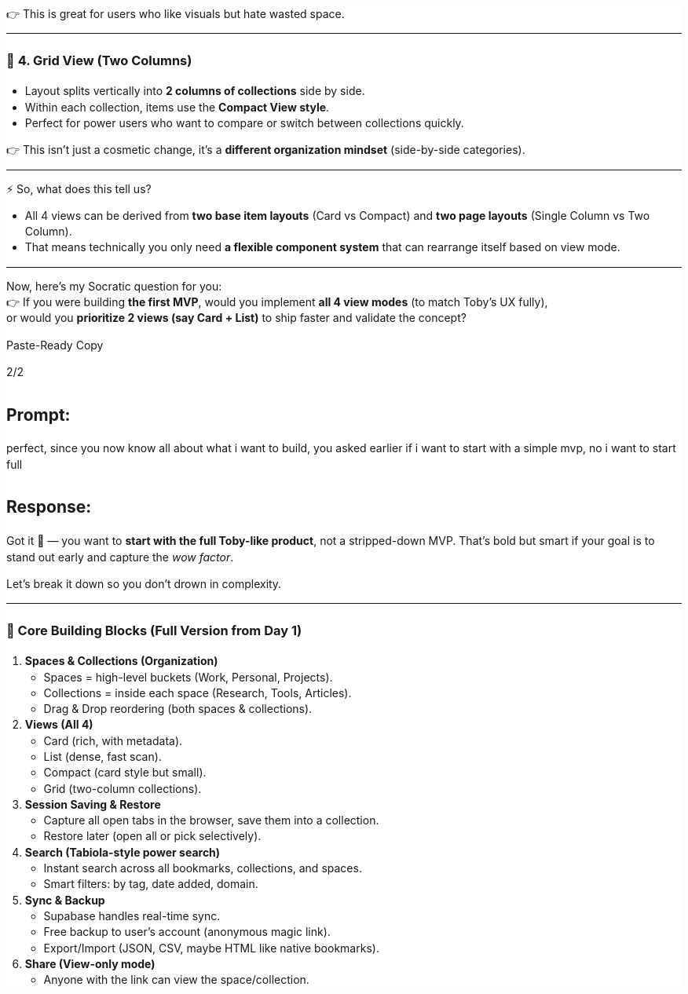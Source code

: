 👉 This is great for users who like visuals but hate wasted space.

* * *

### 🔹 **4\. Grid View (Two Columns)**

*   Layout splits vertically into **2 columns of collections** side by side.
*   Within each collection, items use the **Compact View style**.
*   Perfect for power users who want to compare or switch between collections quickly.

👉 This isn’t just a cosmetic change, it’s a **different organization mindset** (side-by-side categories).

* * *

⚡ So, what does this tell us?

*   All 4 views can be derived from **two base item layouts** (Card vs Compact) and **two page layouts** (Single Column vs Two Column).
*   That means technically you only need **a flexible component system** that can rearrange itself based on view mode.

* * *

Now, here’s my Socratic question for you:  
👉 If you were building **the first MVP**, would you implement **all 4 view modes** (to match Toby’s UX fully),  
or would you **prioritize 2 views (say Card + List)** to ship faster and validate the concept?

Paste-Ready Copy

2/2

## Prompt:
perfect, since you now know all about what i want to build, you asked earlier if i want to start with a simple mvp, no i want to start full

## Response:
Got it 🚀 — you want to **start with the full Toby-like product**, not a stripped-down MVP. That’s bold but smart if your goal is to stand out early and capture the _wow factor_.

Let’s break it down so you don’t drown in complexity.

* * *

### 🧩 Core Building Blocks (Full Version from Day 1)

1.  **Spaces & Collections (Organization)**
    *   Spaces = high-level buckets (Work, Personal, Projects).
    *   Collections = inside each space (Research, Tools, Articles).
    *   Drag & Drop reordering (both spaces & collections).
2.  **Views (All 4)**
    *   Card (rich, with metadata).
    *   List (dense, fast scan).
    *   Compact (card style but small).
    *   Grid (two-column collections).
3.  **Session Saving & Restore**
    *   Capture all open tabs in the browser, save them into a collection.
    *   Restore later (open all or pick selectively).
4.  **Search (Tabiola-style power search)**
    *   Instant search across all bookmarks, collections, and spaces.
    *   Smart filters: by tag, date added, domain.
5.  **Sync & Backup**
    *   Supabase handles real-time sync.
    *   Free backup to user’s account (anonymous magic link).
    *   Export/Import (JSON, CSV, maybe HTML like native bookmarks).
6.  **Share (View-only mode)**
    *   Anyone with the link can view the space/collection.